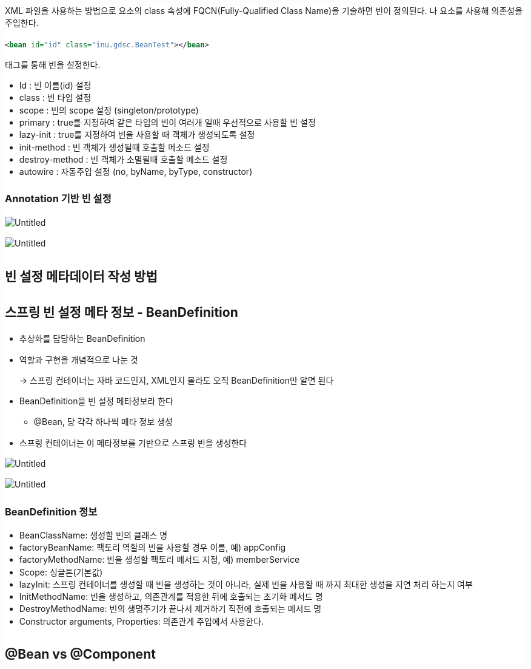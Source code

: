 XML 파일을 사용하는 방법으로 <bean> 요소의 class 속성에 FQCN(Fully-Qualified Class Name)을 기술하면 빈이 정의된다. <constructor-arg>나 <property> 요소를 사용해 의존성을 주입한다.

```xml
<bean id="id" class="inu.gdsc.BeanTest"></bean>
```

<bean> 태그를 통해 빈을 설정한다.

- Id : 빈 이름(id) 설정
- class : 빈 타입 설정
- scope : 빈의 scope 설정 (singleton/prototype)
- primary : true를 지정하여 같은 타입의 빈이 여러개 일때 우선적으로 사용할 빈 설정
- lazy-init : true를 지정하여 빈을 사용할 때 객체가 생성되도록 설정
- init-method : 빈 객체가 생성될때 호출할 메소드 설정
- destroy-method : 빈 객체가 소멸될때 호출할 메소드 설정
- autowire : 자동주입 설정 (no, byName, byType, constructor)

### Annotation 기반 빈 설정

![Untitled](2%E1%84%8C%E1%85%AE%E1%84%8E%E1%85%A1%20%E1%84%92%E1%85%A1%E1%86%A8%E1%84%89%E1%85%B3%E1%86%B8%E1%84%82%E1%85%A2%E1%84%8B%E1%85%AD%E1%86%BC%2012e93df08ef280029ce6fc4c7eac4790/Untitled%202.png)

![Untitled](2%E1%84%8C%E1%85%AE%E1%84%8E%E1%85%A1%20%E1%84%92%E1%85%A1%E1%86%A8%E1%84%89%E1%85%B3%E1%86%B8%E1%84%82%E1%85%A2%E1%84%8B%E1%85%AD%E1%86%BC%2012e93df08ef280029ce6fc4c7eac4790/Untitled%203.png)

## 빈 설정 메타데이터 작성 방법

## 스프링 빈 설정 메타 정보 - BeanDefinition

- 추상화를 담당하는 BeanDefinition
- 역할과 구현을 개념적으로 나눈 것
    
    → 스프링 컨테이너는 자바 코드인지, XML인지 몰라도 오직 BeanDefinition만 알면 된다
    
- BeanDefinition을 빈 설정 메타정보라 한다
    - @Bean, <bean> 당 각각 하나씩 메타 정보 생성
- 스프링 컨테이너는 이 메타정보를 기반으로 스프링 빈을 생성한다

![Untitled](2%E1%84%8C%E1%85%AE%E1%84%8E%E1%85%A1%20%E1%84%92%E1%85%A1%E1%86%A8%E1%84%89%E1%85%B3%E1%86%B8%E1%84%82%E1%85%A2%E1%84%8B%E1%85%AD%E1%86%BC%2012e93df08ef280029ce6fc4c7eac4790/Untitled%204.png)

![Untitled](2%E1%84%8C%E1%85%AE%E1%84%8E%E1%85%A1%20%E1%84%92%E1%85%A1%E1%86%A8%E1%84%89%E1%85%B3%E1%86%B8%E1%84%82%E1%85%A2%E1%84%8B%E1%85%AD%E1%86%BC%2012e93df08ef280029ce6fc4c7eac4790/Untitled%205.png)

### BeanDefinition 정보

- BeanClassName: 생성할 빈의 클래스 명
- factoryBeanName: 팩토리 역할의 빈을 사용할 경우 이름, 예) appConfig
- factoryMethodName: 빈을 생성할 팩토리 메서드 지정, 예) memberService
- Scope: 싱글톤(기본값)
- lazyInit: 스프링 컨테이너를 생성할 때 빈을 생성하는 것이 아니라, 실제 빈을 사용할 때 까지 최대한 생성을 지연 처리 하는지 여부
- InitMethodName: 빈을 생성하고, 의존관계를 적용한 뒤에 호출되는 초기화 메서드 명
- DestroyMethodName: 빈의 생명주기가 끝나서 제거하기 직전에 호출되는 메서드 명
- Constructor arguments, Properties: 의존관계 주입에서 사용한다.

## @Bean vs @Component
